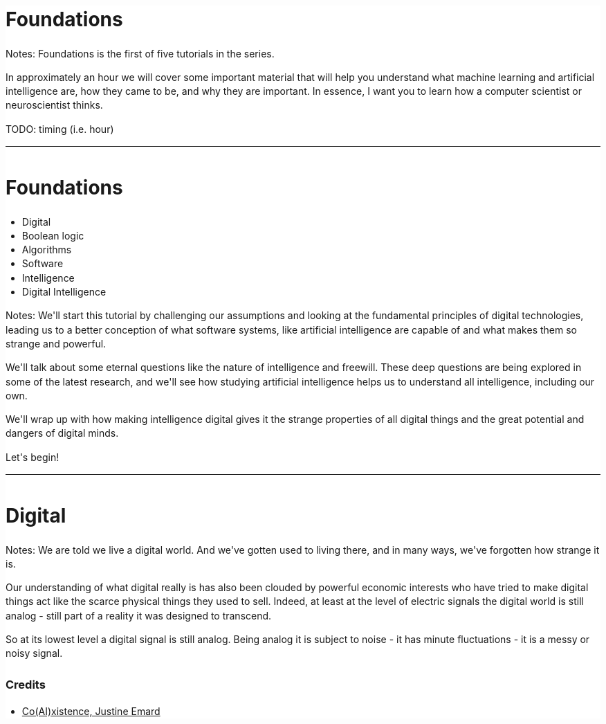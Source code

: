 
# Foundations
Notes: 
Foundations is the first of five tutorials in the series.

In approximately an hour we will cover some important material that will help you understand what machine learning and artificial intelligence are, how they came to be, and why they are important. In essence, I want you to learn how a computer scientist or neuroscientist thinks.

TODO: timing (i.e. hour)

---

# Foundations

* Digital
* Boolean logic
* Algorithms
* Software
* Intelligence
* Digital Intelligence

Notes:
We'll start this tutorial by challenging our assumptions and looking at the fundamental principles of digital technologies, leading us to a better conception of what software systems, like artificial intelligence are capable of and what makes them so strange and powerful.

We'll talk about some eternal questions like the nature of intelligence and freewill. These deep questions are being explored in some of the latest research, and we'll see how studying artificial intelligence helps us to understand all intelligence, including our own.

We'll wrap up with how making intelligence digital gives it the strange properties of all digital things and the great potential and dangers of digital minds.

Let's begin!

---
# Digital

Notes:
We are told we live a digital world. And we've gotten used to living there, and in many ways, we've forgotten how strange it is.

Our understanding of what digital really is has also been clouded by powerful economic interests who have tried to make digital things act like the scarce physical things they used to sell. Indeed, at least at the level of electric signals the digital world is still analog - still part of a reality it was designed to transcend. 

So at its lowest level a digital signal is still analog. Being analog it is subject to noise - it has minute fluctuations - it is a messy or noisy signal.

### Credits
* [Co(AI)xistence, Justine Emard](https://www.youtube.com/watch?v=vcdUTEpSV1s)
